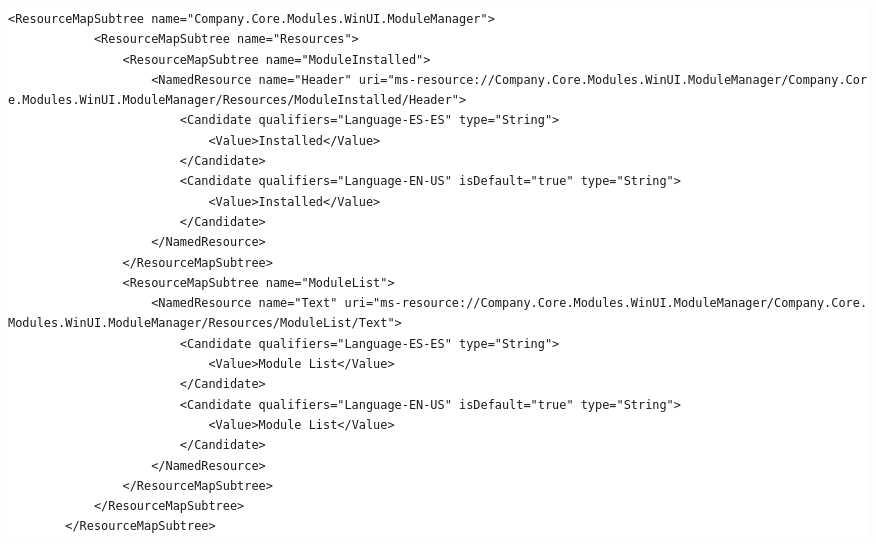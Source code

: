 ```
<ResourceMapSubtree name="Company.Core.Modules.WinUI.ModuleManager">
			<ResourceMapSubtree name="Resources">
				<ResourceMapSubtree name="ModuleInstalled">
					<NamedResource name="Header" uri="ms-resource://Company.Core.Modules.WinUI.ModuleManager/Company.Core.Modules.WinUI.ModuleManager/Resources/ModuleInstalled/Header">
						<Candidate qualifiers="Language-ES-ES" type="String">
							<Value>Installed</Value>
						</Candidate>
						<Candidate qualifiers="Language-EN-US" isDefault="true" type="String">
							<Value>Installed</Value>
						</Candidate>
					</NamedResource>
				</ResourceMapSubtree>
				<ResourceMapSubtree name="ModuleList">
					<NamedResource name="Text" uri="ms-resource://Company.Core.Modules.WinUI.ModuleManager/Company.Core.Modules.WinUI.ModuleManager/Resources/ModuleList/Text">
						<Candidate qualifiers="Language-ES-ES" type="String">
							<Value>Module List</Value>
						</Candidate>
						<Candidate qualifiers="Language-EN-US" isDefault="true" type="String">
							<Value>Module List</Value>
						</Candidate>
					</NamedResource>
				</ResourceMapSubtree>
			</ResourceMapSubtree>
		</ResourceMapSubtree>
```
